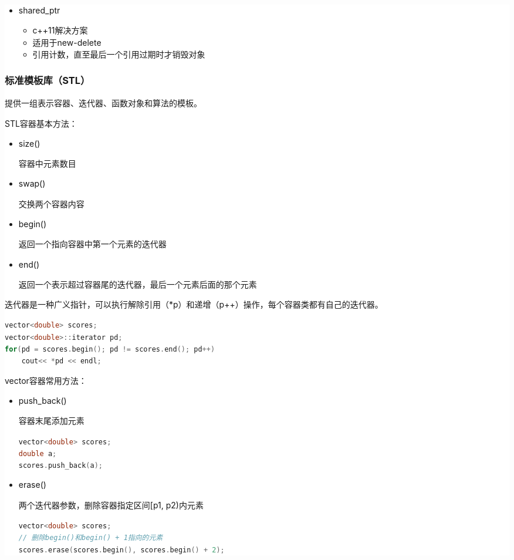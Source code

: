   

- shared_ptr

  - c++11解决方案
  - 适用于new-delete
  - 引用计数，直至最后一个引用过期时才销毁对象



### 标准模板库（STL）

提供一组表示容器、迭代器、函数对象和算法的模板。

STL容器基本方法：

- size()

  容器中元素数目

- swap()

  交换两个容器内容

- begin()

  返回一个指向容器中第一个元素的迭代器

- end()

  返回一个表示超过容器尾的迭代器，最后一个元素后面的那个元素

迭代器是一种广义指针，可以执行解除引用（*p）和递增（p++）操作，每个容器类都有自己的迭代器。

```c++
vector<double> scores;
vector<double>::iterator pd;
for(pd = scores.begin(); pd != scores.end(); pd++)
	cout<< *pd << endl;
```

vector容器常用方法：

- push_back()

  容器末尾添加元素

  ```c++
  vector<double> scores;
  double a;
  scores.push_back(a);
  ```

  

- erase()

  两个迭代器参数，删除容器指定区间[p1, p2)内元素

  ```c++
  vector<double> scores;
  // 删除begin()和begin() + 1指向的元素
  scores.erase(scores.begin(), scores.begin() + 2);
  ```
